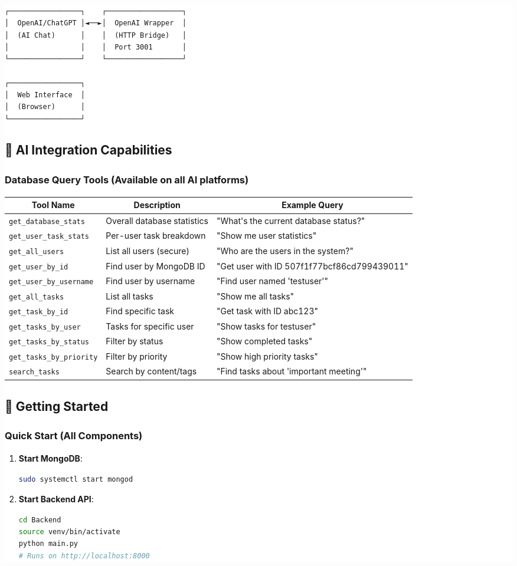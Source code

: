 ```
┌─────────────────┐    ┌──────────────────┐
│  OpenAI/ChatGPT │◄──►│  OpenAI Wrapper  │
│  (AI Chat)      │    │  (HTTP Bridge)   │
│                 │    │  Port 3001       │
└─────────────────┘    └──────────────────┘

┌─────────────────┐
│  Web Interface  │
│  (Browser)      │
└─────────────────┘
```

## 🤖 AI Integration Capabilities

### **Database Query Tools** (Available on all AI platforms)

| Tool Name | Description | Example Query |
|-----------|-------------|---------------|
| `get_database_stats` | Overall database statistics | "What's the current database status?" |
| `get_user_task_stats` | Per-user task breakdown | "Show me user statistics" |
| `get_all_users` | List all users (secure) | "Who are the users in the system?" |
| `get_user_by_id` | Find user by MongoDB ID | "Get user with ID 507f1f77bcf86cd799439011" |
| `get_user_by_username` | Find user by username | "Find user named 'testuser'" |
| `get_all_tasks` | List all tasks | "Show me all tasks" |
| `get_task_by_id` | Find specific task | "Get task with ID abc123" |
| `get_tasks_by_user` | Tasks for specific user | "Show tasks for testuser" |
| `get_tasks_by_status` | Filter by status | "Show completed tasks" |
| `get_tasks_by_priority` | Filter by priority | "Show high priority tasks" |
| `search_tasks` | Search by content/tags | "Find tasks about 'important meeting'" |

## 🚀 Getting Started

### **Quick Start (All Components)**

1. **Start MongoDB**:
   ```bash
   sudo systemctl start mongod
   ```

2. **Start Backend API**:
   ```bash
   cd Backend
   source venv/bin/activate
   python main.py
   # Runs on http://localhost:8000
   ```

